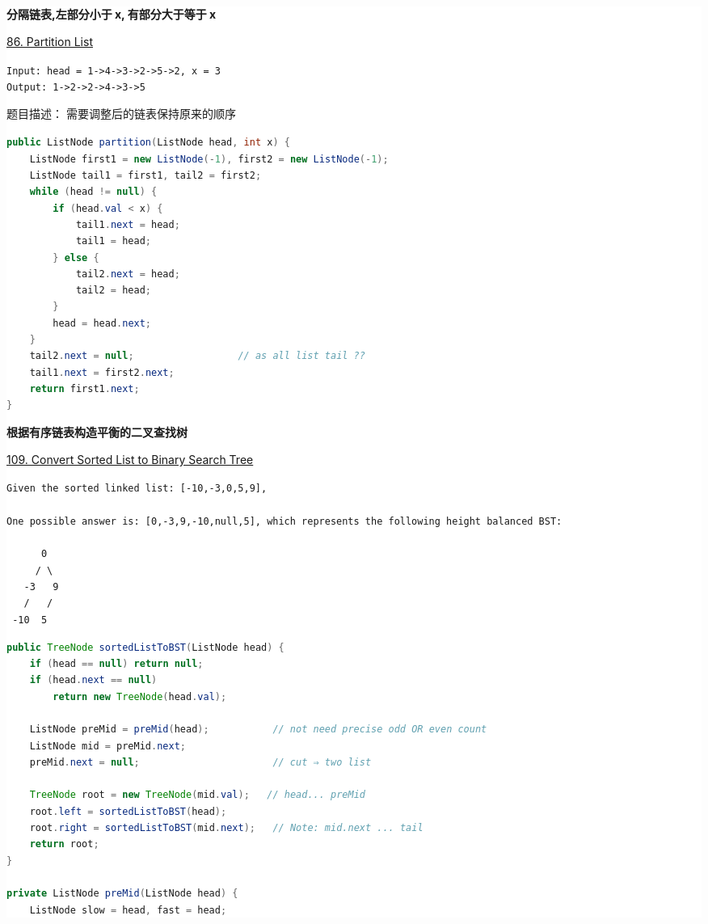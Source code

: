 

 **分隔链表,左部分小于 x, 有部分大于等于 x**

[86. Partition List](https://leetcode.com/problems/partition-list/)

```
Input: head = 1->4->3->2->5->2, x = 3
Output: 1->2->2->4->3->5
```

题目描述： 需要调整后的链表保持原来的顺序

```java
public ListNode partition(ListNode head, int x) {
    ListNode first1 = new ListNode(-1), first2 = new ListNode(-1);
    ListNode tail1 = first1, tail2 = first2;
    while (head != null) {
        if (head.val < x) {
            tail1.next = head;
            tail1 = head;
        } else {
            tail2.next = head;
            tail2 = head;
        }
        head = head.next;
    }
    tail2.next = null;                  // as all list tail ??
    tail1.next = first2.next;
    return first1.next;
}
```



**根据有序链表构造平衡的二叉查找树**

[109. Convert Sorted List to Binary Search Tree](https://leetcode.com/problems/convert-sorted-list-to-binary-search-tree/)

```
Given the sorted linked list: [-10,-3,0,5,9],

One possible answer is: [0,-3,9,-10,null,5], which represents the following height balanced BST:

      0
     / \
   -3   9
   /   /
 -10  5
```

```java
public TreeNode sortedListToBST(ListNode head) {
    if (head == null) return null;
    if (head.next == null)
        return new TreeNode(head.val);

    ListNode preMid = preMid(head);           // not need precise odd OR even count
    ListNode mid = preMid.next;
    preMid.next = null;                       // cut ⇒ two list

    TreeNode root = new TreeNode(mid.val);   // head... preMid
    root.left = sortedListToBST(head);
    root.right = sortedListToBST(mid.next);   // Note: mid.next ... tail
    return root;
}

private ListNode preMid(ListNode head) {
    ListNode slow = head, fast = head;
```